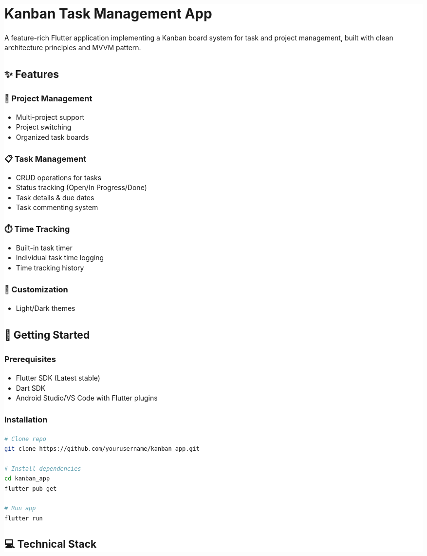 # Kanban Task Management App

A feature-rich Flutter application implementing a Kanban board system for task and project management, built with clean architecture principles and MVVM pattern.

## ✨ Features

### 🎯 Project Management
- Multi-project support
- Project switching
- Organized task boards

### 📋 Task Management  
- CRUD operations for tasks
- Status tracking (Open/In Progress/Done)
- Task details & due dates
- Task commenting system

### ⏱️ Time Tracking
- Built-in task timer
- Individual task time logging
- Time tracking history

### 🎨 Customization
- Light/Dark themes

## 🚀 Getting Started

### Prerequisites
- Flutter SDK (Latest stable)
- Dart SDK
- Android Studio/VS Code with Flutter plugins

### Installation
```bash
# Clone repo
git clone https://github.com/yourusername/kanban_app.git

# Install dependencies
cd kanban_app
flutter pub get

# Run app
flutter run
```

## 💻 Technical Stack
